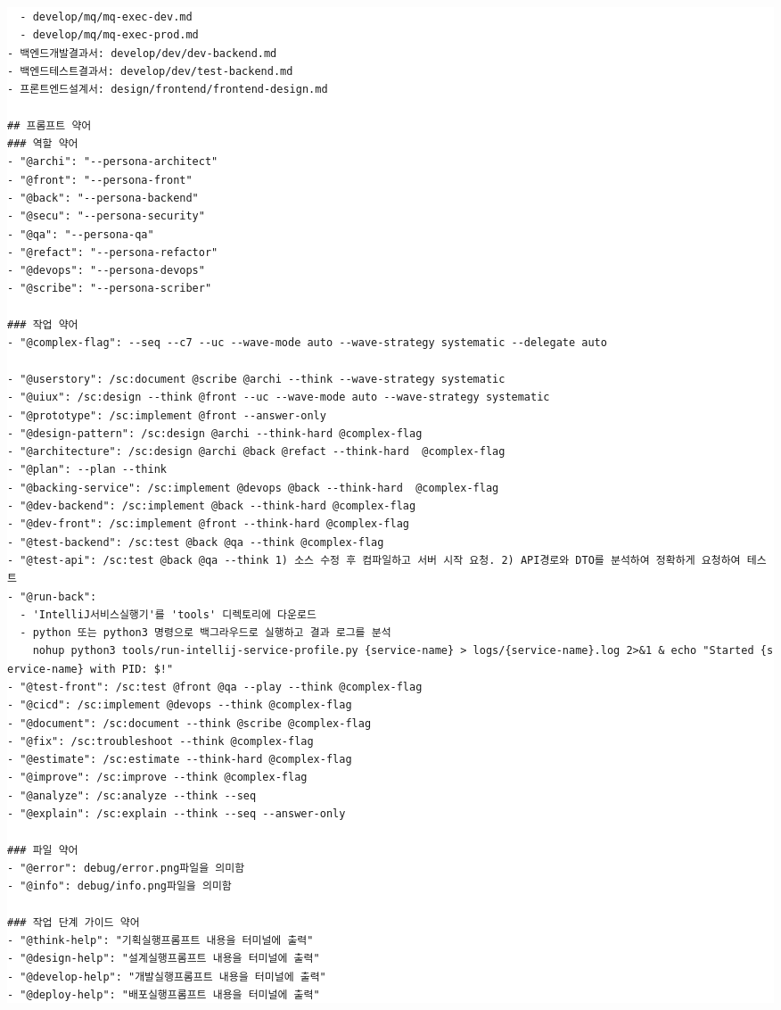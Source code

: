 ```
  - develop/mq/mq-exec-dev.md
  - develop/mq/mq-exec-prod.md
- 백엔드개발결과서: develop/dev/dev-backend.md
- 백엔드테스트결과서: develop/dev/test-backend.md
- 프론트엔드설계서: design/frontend/frontend-design.md

## 프롬프트 약어 
### 역할 약어 
- "@archi": "--persona-architect"
- "@front": "--persona-front"
- "@back": "--persona-backend"
- "@secu": "--persona-security"
- "@qa": "--persona-qa"
- "@refact": "--persona-refactor" 
- "@devops": "--persona-devops"
- "@scribe": "--persona-scriber"

### 작업 약어 
- "@complex-flag": --seq --c7 --uc --wave-mode auto --wave-strategy systematic --delegate auto

- "@userstory": /sc:document @scribe @archi --think --wave-strategy systematic
- "@uiux": /sc:design --think @front --uc --wave-mode auto --wave-strategy systematic
- "@prototype": /sc:implement @front --answer-only 
- "@design-pattern": /sc:design @archi --think-hard @complex-flag
- "@architecture": /sc:design @archi @back @refact --think-hard  @complex-flag
- "@plan": --plan --think
- "@backing-service": /sc:implement @devops @back --think-hard  @complex-flag
- "@dev-backend": /sc:implement @back --think-hard @complex-flag
- "@dev-front": /sc:implement @front --think-hard @complex-flag
- "@test-backend": /sc:test @back @qa --think @complex-flag 
- "@test-api": /sc:test @back @qa --think 1) 소스 수정 후 컴파일하고 서버 시작 요청. 2) API경로와 DTO를 분석하여 정확하게 요청하여 테스트  
- "@run-back": 
  - 'IntelliJ서비스실행기'를 'tools' 디렉토리에 다운로드  
  - python 또는 python3 명령으로 백그라우드로 실행하고 결과 로그를 분석  
    nohup python3 tools/run-intellij-service-profile.py {service-name} > logs/{service-name}.log 2>&1 & echo "Started {service-name} with PID: $!" 
- "@test-front": /sc:test @front @qa --play --think @complex-flag
- "@cicd": /sc:implement @devops --think @complex-flag
- "@document": /sc:document --think @scribe @complex-flag
- "@fix": /sc:troubleshoot --think @complex-flag
- "@estimate": /sc:estimate --think-hard @complex-flag
- "@improve": /sc:improve --think @complex-flag
- "@analyze": /sc:analyze --think --seq 
- "@explain": /sc:explain --think --seq --answer-only 

### 파일 약어 
- "@error": debug/error.png파일을 의미함 
- "@info": debug/info.png파일을 의미함

### 작업 단계 가이드 약어  
- "@think-help": "기획실행프롬프트 내용을 터미널에 출력"
- "@design-help": "설계실행프롬프트 내용을 터미널에 출력"
- "@develop-help": "개발실행프롬프트 내용을 터미널에 출력"
- "@deploy-help": "배포실행프롬프트 내용을 터미널에 출력"
```
